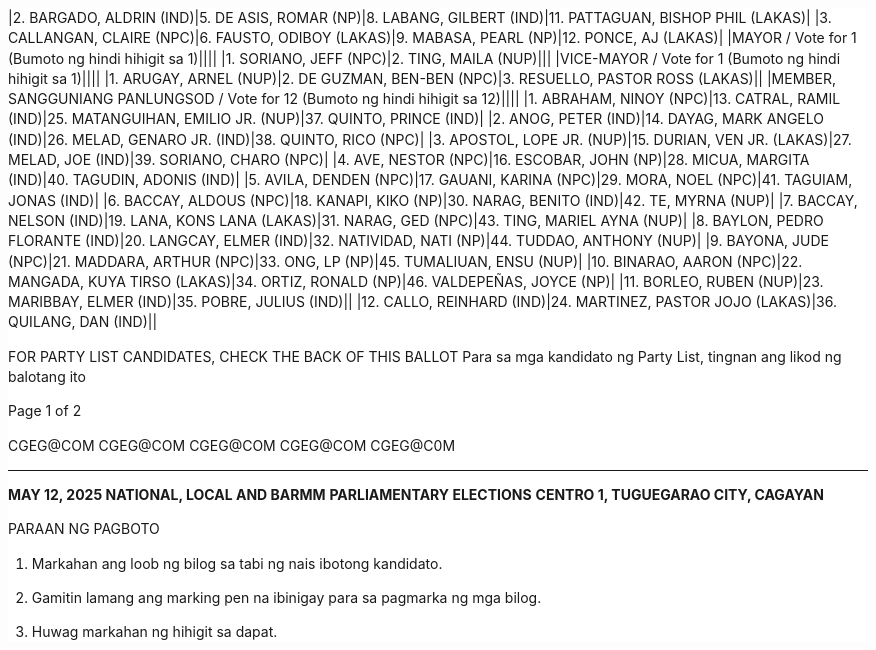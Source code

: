 |2. BARGADO, ALDRIN (IND)|5. DE ASIS, ROMAR (NP)|8. LABANG, GILBERT (IND)|11. PATTAGUAN, BISHOP PHIL (LAKAS)|
|3. CALLANGAN, CLAIRE (NPC)|6. FAUSTO, ODIBOY (LAKAS)|9. MABASA, PEARL (NP)|12. PONCE, AJ (LAKAS)|
|MAYOR / Vote for 1 (Bumoto ng hindi hihigit sa 1)||||
|1. SORIANO, JEFF (NPC)|2. TING, MAILA (NUP)|||
|VICE-MAYOR / Vote for 1 (Bumoto ng hindi hihigit sa 1)||||
|1. ARUGAY, ARNEL (NUP)|2. DE GUZMAN, BEN-BEN (NPC)|3. RESUELLO, PASTOR ROSS (LAKAS)||
|MEMBER, SANGGUNIANG PANLUNGSOD / Vote for 12 (Bumoto ng hindi hihigit sa 12)||||
|1. ABRAHAM, NINOY (NPC)|13. CATRAL, RAMIL (IND)|25. MATANGUIHAN, EMILIO JR. (NUP)|37. QUINTO, PRINCE (IND)|
|2. ANOG, PETER (IND)|14. DAYAG, MARK ANGELO (IND)|26. MELAD, GENARO JR. (IND)|38. QUINTO, RICO (NPC)|
|3. APOSTOL, LOPE JR. (NUP)|15. DURIAN, VEN JR. (LAKAS)|27. MELAD, JOE (IND)|39. SORIANO, CHARO (NPC)|
|4. AVE, NESTOR (NPC)|16. ESCOBAR, JOHN (NP)|28. MICUA, MARGITA (IND)|40. TAGUDIN, ADONIS (IND)|
|5. AVILA, DENDEN (NPC)|17. GAUANI, KARINA (NPC)|29. MORA, NOEL (NPC)|41. TAGUIAM, JONAS (IND)|
|6. BACCAY, ALDOUS (NPC)|18. KANAPI, KIKO (NP)|30. NARAG, BENITO (IND)|42. TE, MYRNA (NUP)|
|7. BACCAY, NELSON (IND)|19. LANA, KONS LANA (LAKAS)|31. NARAG, GED (NPC)|43. TING, MARIEL AYNA (NUP)|
|8. BAYLON, PEDRO FLORANTE (IND)|20. LANGCAY, ELMER (IND)|32. NATIVIDAD, NATI (NP)|44. TUDDAO, ANTHONY (NUP)|
|9. BAYONA, JUDE (NPC)|21. MADDARA, ARTHUR (NPC)|33. ONG, LP (NP)|45. TUMALIUAN, ENSU (NUP)|
|10. BINARAO, AARON (NPC)|22. MANGADA, KUYA TIRSO (LAKAS)|34. ORTIZ, RONALD (NP)|46. VALDEPEÑAS, JOYCE (NP)|
|11. BORLEO, RUBEN (NUP)|23. MARIBBAY, ELMER (IND)|35. POBRE, JULIUS (IND)||
|12. CALLO, REINHARD (IND)|24. MARTINEZ, PASTOR JOJO (LAKAS)|36. QUILANG, DAN (IND)||


FOR PARTY LIST CANDIDATES, CHECK THE BACK OF THIS BALLOT
Para sa mga kandidato ng Party List, tingnan ang likod ng balotang ito

Page 1 of 2


CGEG@COM CGEG@COM CGEG@COM CGEG@COM CGEG@C0M


-----

**MAY 12, 2025 NATIONAL, LOCAL AND BARMM**
**PARLIAMENTARY ELECTIONS**
**CENTRO 1, TUGUEGARAO CITY, CAGAYAN**

PARAAN NG PAGBOTO

1. Markahan ang loob ng bilog sa tabi ng nais ibotong kandidato.

2. Gamitin lamang ang marking pen na ibinigay para sa pagmarka ng mga bilog.

3. Huwag markahan ng hihigit sa dapat.
